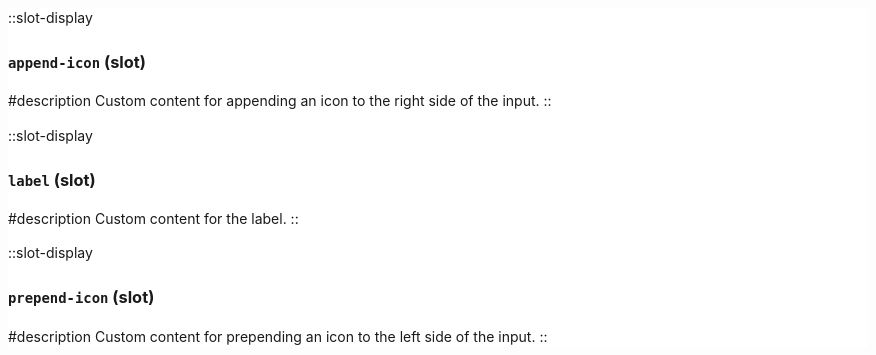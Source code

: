 ::slot-display
### `append-icon` (slot)

#description
  Custom content for appending an icon to the right side of the input.
::

::slot-display
### `label` (slot)

#description
  Custom content for the label.
::

::slot-display
### `prepend-icon` (slot)

#description
  Custom content for prepending an icon to the left side of the input.
::